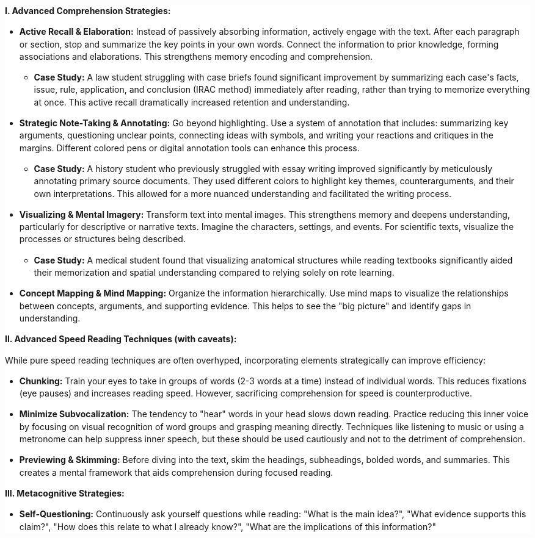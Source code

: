 **I. Advanced Comprehension Strategies:**

* **Active Recall & Elaboration:** Instead of passively absorbing information, actively engage with the text.  After each paragraph or section, stop and summarize the key points in your own words.  Connect the information to prior knowledge, forming associations and elaborations. This strengthens memory encoding and comprehension.

    * **Case Study:**  A law student struggling with case briefs found significant improvement by summarizing each case's facts, issue, rule, application, and conclusion (IRAC method) immediately after reading, rather than trying to memorize everything at once.  This active recall dramatically increased retention and understanding.

* **Strategic Note-Taking & Annotating:** Go beyond highlighting. Use a system of annotation that includes: summarizing key arguments, questioning unclear points, connecting ideas with symbols, and writing your reactions and critiques in the margins. Different colored pens or digital annotation tools can enhance this process.

    * **Case Study:** A history student who previously struggled with essay writing improved significantly by meticulously annotating primary source documents.  They used different colors to highlight key themes, counterarguments, and their own interpretations.  This allowed for a more nuanced understanding and facilitated the writing process.

* **Visualizing & Mental Imagery:** Transform text into mental images. This strengthens memory and deepens understanding, particularly for descriptive or narrative texts.  Imagine the characters, settings, and events. For scientific texts, visualize the processes or structures being described.

    * **Case Study:** A medical student found that visualizing anatomical structures while reading textbooks significantly aided their memorization and spatial understanding compared to relying solely on rote learning.

* **Concept Mapping & Mind Mapping:**  Organize the information hierarchically.  Use mind maps to visualize the relationships between concepts, arguments, and supporting evidence. This helps to see the "big picture" and identify gaps in understanding.


**II. Advanced Speed Reading Techniques (with caveats):**

While pure speed reading techniques are often overhyped, incorporating elements strategically can improve efficiency:

* **Chunking:** Train your eyes to take in groups of words (2-3 words at a time) instead of individual words.  This reduces fixations (eye pauses) and increases reading speed.  However,  sacrificing comprehension for speed is counterproductive.

* **Minimize Subvocalization:** The tendency to "hear" words in your head slows down reading. Practice reducing this inner voice by focusing on visual recognition of word groups and grasping meaning directly.  Techniques like listening to music or using a metronome can help suppress inner speech, but these should be used cautiously and not to the detriment of comprehension.

* **Previewing & Skimming:** Before diving into the text, skim the headings, subheadings, bolded words, and summaries. This creates a mental framework that aids comprehension during focused reading.

**III. Metacognitive Strategies:**

* **Self-Questioning:** Continuously ask yourself questions while reading:  "What is the main idea?", "What evidence supports this claim?", "How does this relate to what I already know?", "What are the implications of this information?"
